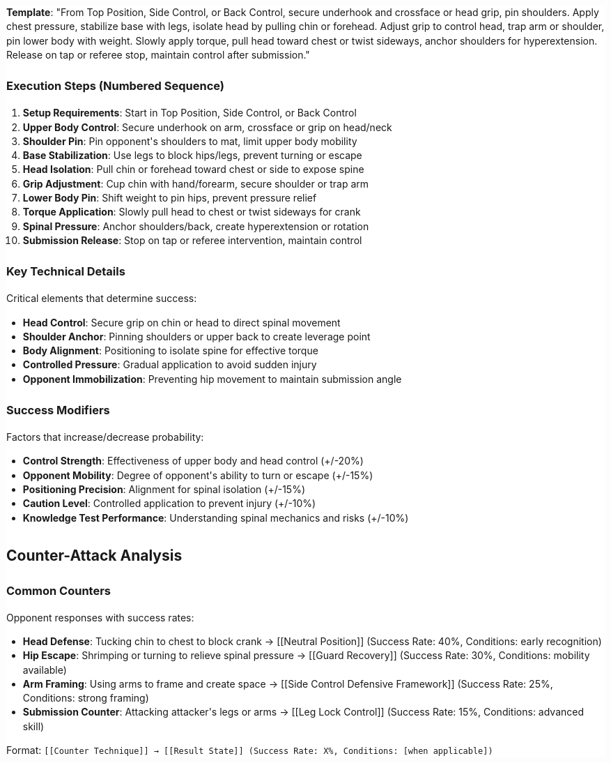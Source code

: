 **Template**: "From Top Position, Side Control, or Back Control, secure underhook and crossface or head grip, pin shoulders. Apply chest pressure, stabilize base with legs, isolate head by pulling chin or forehead. Adjust grip to control head, trap arm or shoulder, pin lower body with weight. Slowly apply torque, pull head toward chest or twist sideways, anchor shoulders for hyperextension. Release on tap or referee stop, maintain control after submission."

### Execution Steps (Numbered Sequence)
1. **Setup Requirements**: Start in Top Position, Side Control, or Back Control
2. **Upper Body Control**: Secure underhook on arm, crossface or grip on head/neck
3. **Shoulder Pin**: Pin opponent's shoulders to mat, limit upper body mobility
4. **Base Stabilization**: Use legs to block hips/legs, prevent turning or escape
5. **Head Isolation**: Pull chin or forehead toward chest or side to expose spine
6. **Grip Adjustment**: Cup chin with hand/forearm, secure shoulder or trap arm
7. **Lower Body Pin**: Shift weight to pin hips, prevent pressure relief
8. **Torque Application**: Slowly pull head to chest or twist sideways for crank
9. **Spinal Pressure**: Anchor shoulders/back, create hyperextension or rotation
10. **Submission Release**: Stop on tap or referee intervention, maintain control

### Key Technical Details
Critical elements that determine success:
- **Head Control**: Secure grip on chin or head to direct spinal movement
- **Shoulder Anchor**: Pinning shoulders or upper back to create leverage point
- **Body Alignment**: Positioning to isolate spine for effective torque
- **Controlled Pressure**: Gradual application to avoid sudden injury
- **Opponent Immobilization**: Preventing hip movement to maintain submission angle

### Success Modifiers
Factors that increase/decrease probability:
- **Control Strength**: Effectiveness of upper body and head control (+/-20%)
- **Opponent Mobility**: Degree of opponent's ability to turn or escape (+/-15%)
- **Positioning Precision**: Alignment for spinal isolation (+/-15%)
- **Caution Level**: Controlled application to prevent injury (+/-10%)
- **Knowledge Test Performance**: Understanding spinal mechanics and risks (+/-10%)

## Counter-Attack Analysis

### Common Counters
Opponent responses with success rates:
- **Head Defense**: Tucking chin to chest to block crank → [[Neutral Position]] (Success Rate: 40%, Conditions: early recognition)
- **Hip Escape**: Shrimping or turning to relieve spinal pressure → [[Guard Recovery]] (Success Rate: 30%, Conditions: mobility available)
- **Arm Framing**: Using arms to frame and create space → [[Side Control Defensive Framework]] (Success Rate: 25%, Conditions: strong framing)
- **Submission Counter**: Attacking attacker's legs or arms → [[Leg Lock Control]] (Success Rate: 15%, Conditions: advanced skill)

Format: `[[Counter Technique]] → [[Result State]] (Success Rate: X%, Conditions: [when applicable])`
